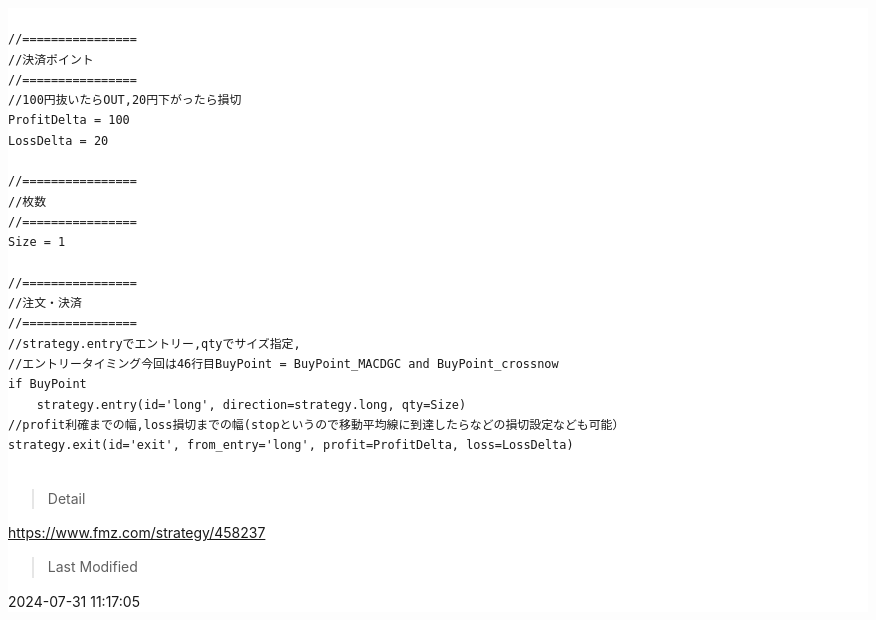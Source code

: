 ``` pinescript

//================
//決済ポイント
//================
//100円抜いたらOUT,20円下がったら損切
ProfitDelta = 100
LossDelta = 20

//================
//枚数
//================
Size = 1

//================
//注文・決済
//================
//strategy.entryでエントリー,qtyでサイズ指定,
//エントリータイミング今回は46行目BuyPoint = BuyPoint_MACDGC and BuyPoint_crossnow
if BuyPoint
    strategy.entry(id='long', direction=strategy.long, qty=Size)
//profit利確までの幅,loss損切までの幅(stopというので移動平均線に到達したらなどの損切設定なども可能）
strategy.exit(id='exit', from_entry='long', profit=ProfitDelta, loss=LossDelta)


```

> Detail

https://www.fmz.com/strategy/458237

> Last Modified

2024-07-31 11:17:05
